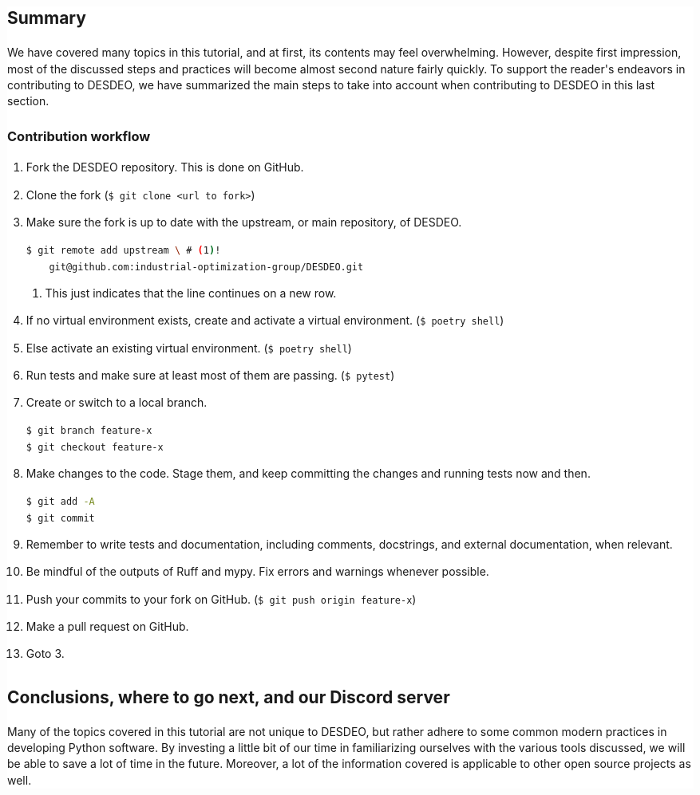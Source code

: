 ## Summary

We have covered many topics in this tutorial, and at first,
its contents may feel overwhelming. However, despite first
impression, most of the discussed steps and practices will 
become almost second nature fairly quickly. To support
the reader's endeavors in contributing to DESDEO, we have
summarized the main steps to take into account when contributing
to DESDEO in this last section.

### Contribution workflow

1.  Fork the DESDEO repository. This is done on GitHub.
2.  Clone the fork (`$ git clone <url to fork>`)
3.  Make sure the fork is up to date with the upstream, or main repository, of DESDEO. 
    ```bash
    $ git remote add upstream \ # (1)!
        git@github.com:industrial-optimization-group/DESDEO.git
    ```

    1.  This just indicates that the line continues on a new row.

3.   If no virtual environment exists, create and activate a virtual environment. (`$ poetry shell`)
4.   Else activate an existing virtual environment. (`$ poetry shell`)
5.  Run tests and make sure at least most of them are passing. (`$ pytest`) 
6.  Create or switch to a local branch. 
    ```bash
    $ git branch feature-x
    $ git checkout feature-x
    ```
7.  Make changes to the code. Stage them, and  keep committing the changes and running tests now and then.
    ```bash
    $ git add -A
    $ git commit
    ```
8.  Remember to write tests and documentation, including comments, docstrings, and external documentation,
    when relevant.
9.  Be mindful of the outputs of Ruff and mypy. Fix errors and warnings whenever possible.
10.  Push your commits to your fork on GitHub. (`$ git push origin feature-x`)
11.  Make a pull request on GitHub. 
12.  Goto 3.

## Conclusions, where to go next, and our Discord server

Many of the topics covered in this tutorial are not
unique to DESDEO, but rather adhere to some common modern
practices in developing Python software. By investing a little
bit of our time in familiarizing ourselves with the various tools
discussed, we will be able to save a lot of time in the future. Moreover,
a lot of the information covered is applicable to other open source
projects as well.
